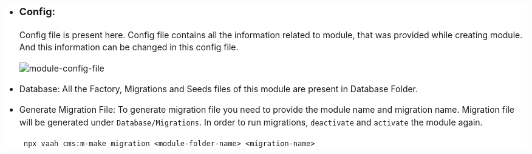 
- ### Config:
  Config file is present here. Config file contains all the information related to module, that was provided while creating module.
  And this information can be changed in this config file.


  <img :src="/images/module-config-file.png" alt="module-config-file">

- Database:
  All the Factory, Migrations and Seeds files of this module are present in Database Folder.

- Generate Migration File:
  To generate migration file you need to provide the module name and migration name. Migration file will be generated under 
  `Database/Migrations`. In order to run migrations, `deactivate` and `activate` the module again.


  ```terminal
   npx vaah cms:m-make migration <module-folder-name> <migration-name> 
  ```
  